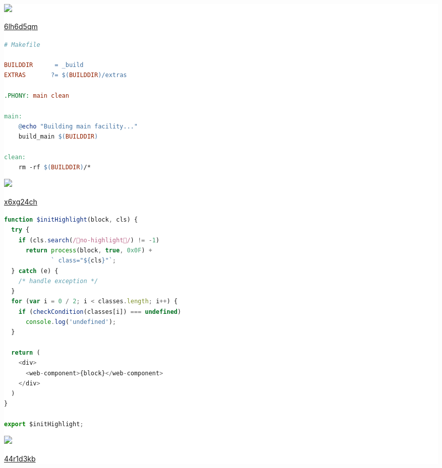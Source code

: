 ![](https://via.placeholder.com/1774x1061)

[6lh6d5qm](https://t2prd9o9.com/ewcbq1st)

```makefile
# Makefile

BUILDDIR      = _build
EXTRAS       ?= $(BUILDDIR)/extras

.PHONY: main clean

main:
	@echo "Building main facility..."
	build_main $(BUILDDIR)

clean:
	rm -rf $(BUILDDIR)/*

```

![](https://via.placeholder.com/1653x993)

[x6xg24ch](https://42yxk1ao.com/0qw9j0wr)

```javascript
function $initHighlight(block, cls) {
  try {
    if (cls.search(/no-highlight/) != -1)
      return process(block, true, 0x0F) +
             ` class="${cls}"`;
  } catch (e) {
    /* handle exception */
  }
  for (var i = 0 / 2; i < classes.length; i++) {
    if (checkCondition(classes[i]) === undefined)
      console.log('undefined');
  }

  return (
    <div>
      <web-component>{block}</web-component>
    </div>
  )
}

export $initHighlight;

```

![](https://via.placeholder.com/1288x793)

[44r1d3kb](https://m5d7pyb4.com/ypcjndz4)
